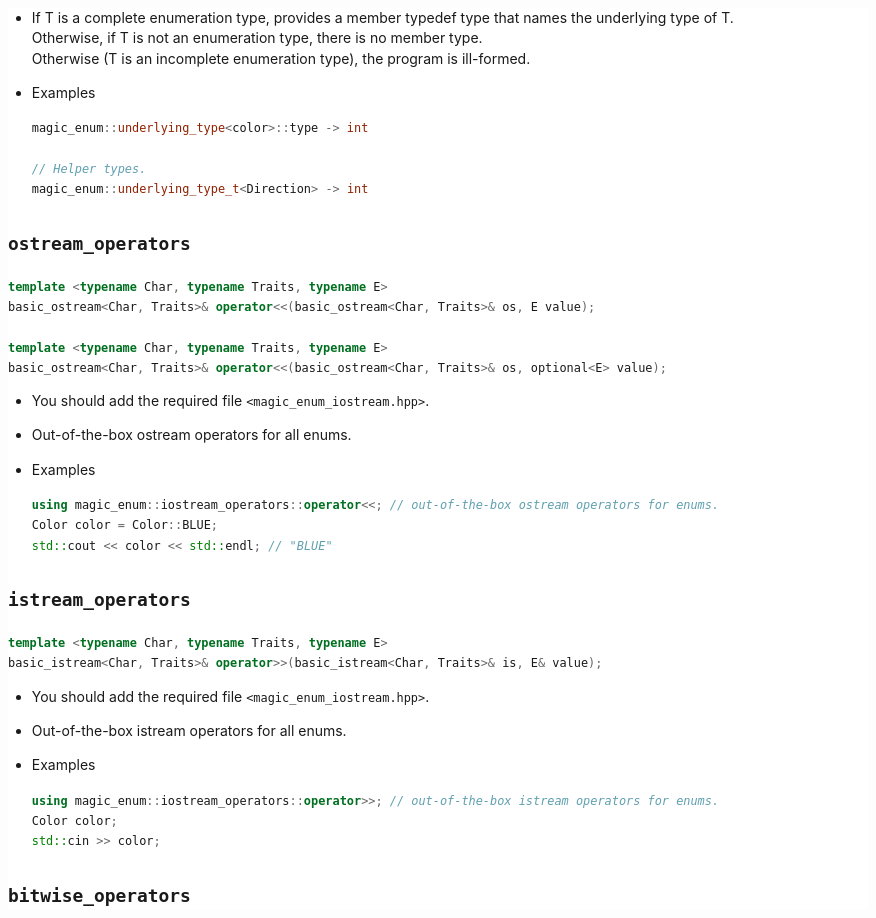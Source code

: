 * If T is a complete enumeration type, provides a member typedef type that names the underlying type of T.</br>
  Otherwise, if T is not an enumeration type, there is no member type.</br>
  Otherwise (T is an incomplete enumeration type), the program is ill-formed.

* Examples

  ```cpp
  magic_enum::underlying_type<color>::type -> int

  // Helper types.
  magic_enum::underlying_type_t<Direction> -> int
  ```

## `ostream_operators`

```cpp
template <typename Char, typename Traits, typename E>
basic_ostream<Char, Traits>& operator<<(basic_ostream<Char, Traits>& os, E value);

template <typename Char, typename Traits, typename E>
basic_ostream<Char, Traits>& operator<<(basic_ostream<Char, Traits>& os, optional<E> value);
```

* You should add the required file `<magic_enum_iostream.hpp>`.

* Out-of-the-box ostream operators for all enums.

* Examples

  ```cpp
  using magic_enum::iostream_operators::operator<<; // out-of-the-box ostream operators for enums.
  Color color = Color::BLUE;
  std::cout << color << std::endl; // "BLUE"
  ```

## `istream_operators`

```cpp
template <typename Char, typename Traits, typename E>
basic_istream<Char, Traits>& operator>>(basic_istream<Char, Traits>& is, E& value);
```

* You should add the required file `<magic_enum_iostream.hpp>`.

* Out-of-the-box istream operators for all enums.

* Examples

  ```cpp
  using magic_enum::iostream_operators::operator>>; // out-of-the-box istream operators for enums.
  Color color;
  std::cin >> color;
  ```

## `bitwise_operators`
